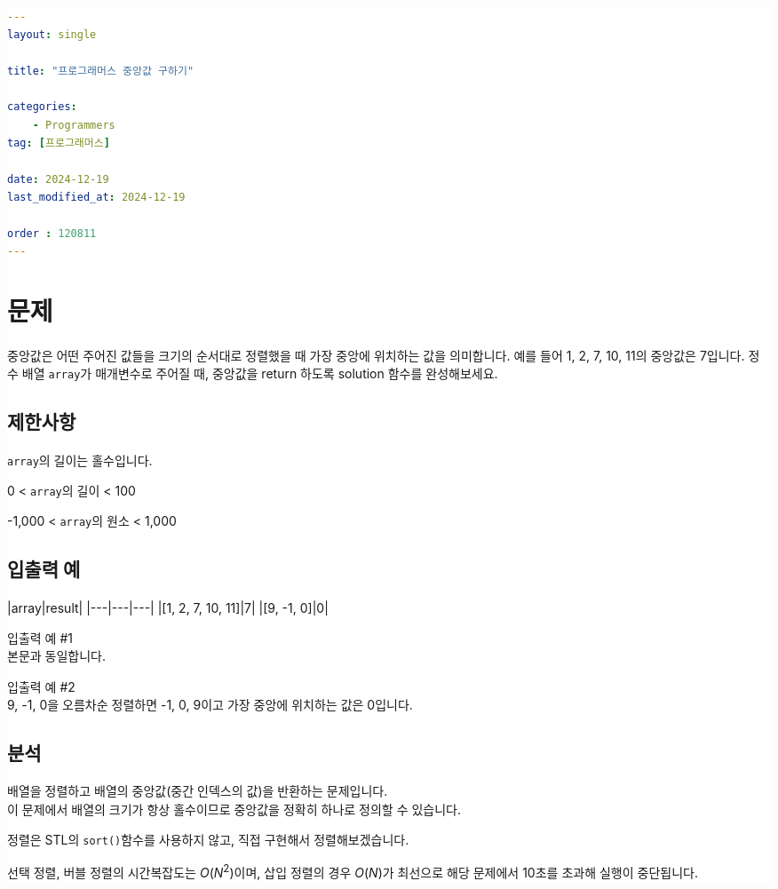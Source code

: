 ```yaml
---
layout: single

title: "프로그래머스 중앙값 구하기"

categories:
    - Programmers
tag: [프로그래머스]

date: 2024-12-19
last_modified_at: 2024-12-19

order : 120811
---
```


# 문제

중앙값은 어떤 주어진 값들을 크기의 순서대로 정렬했을 때 가장 중앙에 위치하는 값을 의미합니다. 예를 들어 1, 2, 7, 10, 11의 중앙값은 7입니다. 정수 배열 `array`가 매개변수로 주어질 때, 중앙값을 return 하도록 solution 함수를 완성해보세요.

## 제한사항

`array`의 길이는 홀수입니다.

0 < `array`의 길이 < 100

-1,000 < `array`의 원소 < 1,000

## 입출력 예

|array|result|
|---|---|---|
|[1, 2, 7, 10, 11]|7|
|[9, -1, 0]|0|

입출력 예 #1  
본문과 동일합니다.

입출력 예 #2  
9, -1, 0을 오름차순 정렬하면 -1, 0, 9이고 가장 중앙에 위치하는 값은 0입니다.

## 분석

배열을 정렬하고 배열의 중앙값(중간 인덱스의 값)을 반환하는 문제입니다.  
이 문제에서 배열의 크기가 항상 홀수이므로 중앙값을 정확히 하나로 정의할 수 있습니다.

정렬은 STL의 `sort()`함수를 사용하지 않고, 직접 구현해서 정렬해보겠습니다.

선택 정렬, 버블 정렬의 시간복잡도는 $O(N^2)$이며, 삽입 정렬의 경우 $O(N)$가 최선으로 해당 문제에서 10초를 초과해 실행이 중단됩니다.
